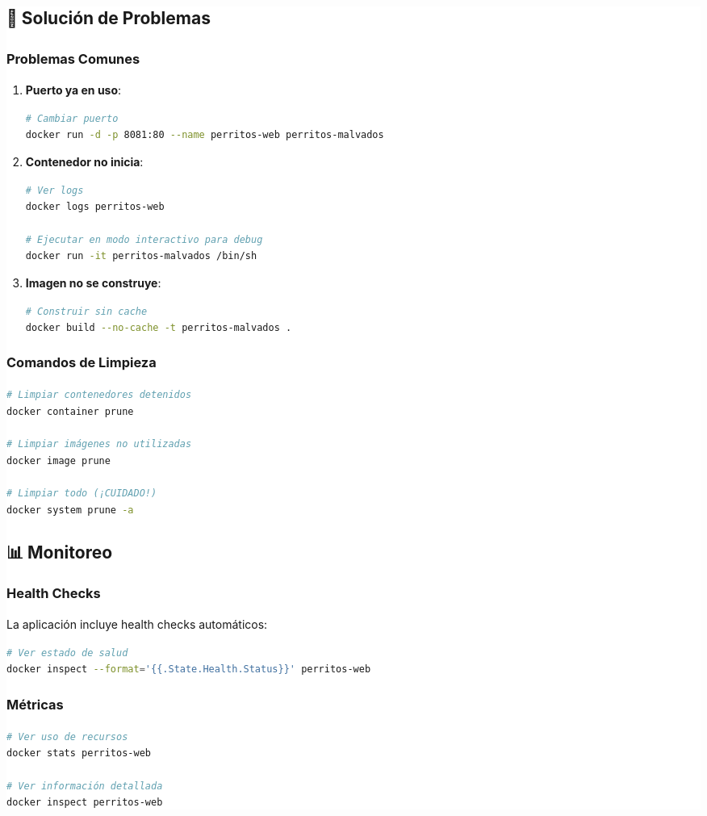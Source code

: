 ## 🐛 Solución de Problemas

### Problemas Comunes

1. **Puerto ya en uso**:
   ```bash
   # Cambiar puerto
   docker run -d -p 8081:80 --name perritos-web perritos-malvados
   ```

2. **Contenedor no inicia**:
   ```bash
   # Ver logs
   docker logs perritos-web
   
   # Ejecutar en modo interactivo para debug
   docker run -it perritos-malvados /bin/sh
   ```

3. **Imagen no se construye**:
   ```bash
   # Construir sin cache
   docker build --no-cache -t perritos-malvados .
   ```

### Comandos de Limpieza

```bash
# Limpiar contenedores detenidos
docker container prune

# Limpiar imágenes no utilizadas
docker image prune

# Limpiar todo (¡CUIDADO!)
docker system prune -a
```

## 📊 Monitoreo

### Health Checks

La aplicación incluye health checks automáticos:

```bash
# Ver estado de salud
docker inspect --format='{{.State.Health.Status}}' perritos-web
```

### Métricas

```bash
# Ver uso de recursos
docker stats perritos-web

# Ver información detallada
docker inspect perritos-web
```
